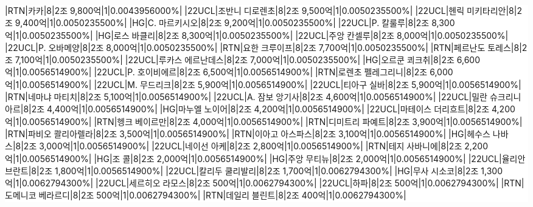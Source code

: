 |RTN|카카|8|2조 9,800억|1|0.0043956000%|
|22UCL|조반니 디로렌초|8|2조 9,500억|1|0.0050235500%|
|22UCL|헨릭 미키타리안|8|2조 9,400억|1|0.0050235500%|
|HG|C. 마르키시오|8|2조 9,200억|1|0.0050235500%|
|22UCL|P. 칼룰루|8|2조 8,300억|1|0.0050235500%|
|HG|로스 바클리|8|2조 8,300억|1|0.0050235500%|
|22UCL|주앙 칸셀루|8|2조 8,000억|1|0.0050235500%|
|22UCL|P. 오바메양|8|2조 8,000억|1|0.0050235500%|
|RTN|요한 크루이프|8|2조 7,700억|1|0.0050235500%|
|RTN|페르난도 토레스|8|2조 7,100억|1|0.0050235500%|
|22UCL|루카스 에르난데스|8|2조 7,000억|1|0.0050235500%|
|HG|오르쿤 쾨크취|8|2조 6,600억|1|0.0056514900%|
|22UCL|P. 호이비에르|8|2조 6,500억|1|0.0056514900%|
|RTN|로렌초 펠레그리니|8|2조 6,000억|1|0.0056514900%|
|22UCL|M. 무드리크|8|2조 5,900억|1|0.0056514900%|
|22UCL|티아구 실바|8|2조 5,900억|1|0.0056514900%|
|RTN|네마냐 마티치|8|2조 5,100억|1|0.0056514900%|
|22UCL|A. 잠보 앙기사|8|2조 4,600억|1|0.0056514900%|
|22UCL|밀란 슈크리니아르|8|2조 4,400억|1|0.0056514900%|
|HG|마누엘 노이어|8|2조 4,200억|1|0.0056514900%|
|22UCL|마테이스 더리흐트|8|2조 4,200억|1|0.0056514900%|
|RTN|헹크 베이르만|8|2조 4,000억|1|0.0056514900%|
|RTN|디미트리 파예트|8|2조 3,900억|1|0.0056514900%|
|RTN|파비오 콸리아렐라|8|2조 3,500억|1|0.0056514900%|
|RTN|이아고 아스파스|8|2조 3,100억|1|0.0056514900%|
|HG|헤수스 나바스|8|2조 3,000억|1|0.0056514900%|
|22UCL|네이선 아케|8|2조 2,800억|1|0.0056514900%|
|RTN|테지 사바니에|8|2조 2,200억|1|0.0056514900%|
|HG|조 콜|8|2조 2,000억|1|0.0056514900%|
|HG|주앙 무티뉴|8|2조 2,000억|1|0.0056514900%|
|22UCL|율리안 브란트|8|2조 1,800억|1|0.0056514900%|
|22UCL|칼리두 쿨리발리|8|2조 1,700억|1|0.0062794300%|
|HG|무사 시소코|8|2조 1,300억|1|0.0062794300%|
|22UCL|세르히오 라모스|8|2조 500억|1|0.0062794300%|
|22UCL|하파|8|2조 500억|1|0.0062794300%|
|RTN|도메니코 베라르디|8|2조 500억|1|0.0062794300%|
|RTN|데일리 블린트|8|2조 400억|1|0.0062794300%|